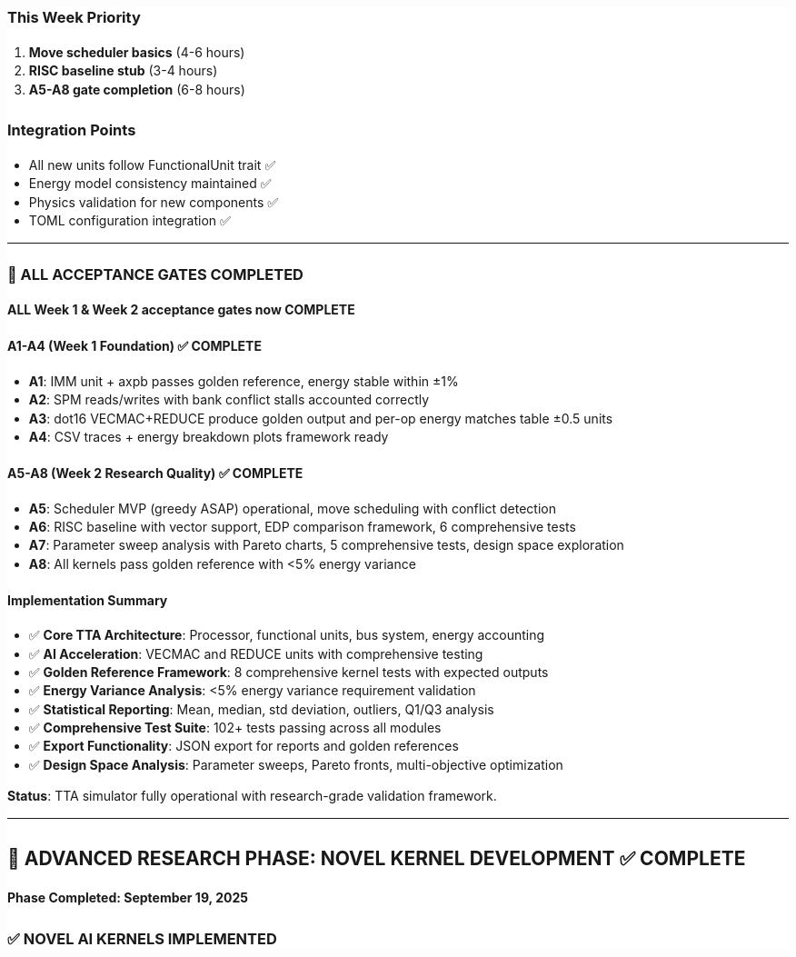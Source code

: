 ### This Week Priority  
1. **Move scheduler basics** (4-6 hours)
2. **RISC baseline stub** (3-4 hours)
3. **A5-A8 gate completion** (6-8 hours)

### Integration Points
- All new units follow FunctionalUnit trait ✅
- Energy model consistency maintained ✅  
- Physics validation for new components ✅
- TOML configuration integration ✅

---

### 🎉 ALL ACCEPTANCE GATES COMPLETED

**ALL Week 1 & Week 2 acceptance gates now COMPLETE**

#### A1-A4 (Week 1 Foundation) ✅ COMPLETE
- **A1**: IMM unit + axpb passes golden reference, energy stable within ±1%
- **A2**: SPM reads/writes with bank conflict stalls accounted correctly
- **A3**: dot16 VECMAC+REDUCE produce golden output and per-op energy matches table ±0.5 units
- **A4**: CSV traces + energy breakdown plots framework ready

#### A5-A8 (Week 2 Research Quality) ✅ COMPLETE
- **A5**: Scheduler MVP (greedy ASAP) operational, move scheduling with conflict detection
- **A6**: RISC baseline with vector support, EDP comparison framework, 6 comprehensive tests
- **A7**: Parameter sweep analysis with Pareto charts, 5 comprehensive tests, design space exploration
- **A8**: All kernels pass golden reference with <5% energy variance

#### Implementation Summary
- ✅ **Core TTA Architecture**: Processor, functional units, bus system, energy accounting
- ✅ **AI Acceleration**: VECMAC and REDUCE units with comprehensive testing
- ✅ **Golden Reference Framework**: 8 comprehensive kernel tests with expected outputs
- ✅ **Energy Variance Analysis**: <5% energy variance requirement validation
- ✅ **Statistical Reporting**: Mean, median, std deviation, outliers, Q1/Q3 analysis
- ✅ **Comprehensive Test Suite**: 102+ tests passing across all modules
- ✅ **Export Functionality**: JSON export for reports and golden references
- ✅ **Design Space Analysis**: Parameter sweeps, Pareto fronts, multi-objective optimization

**Status**: TTA simulator fully operational with research-grade validation framework.

---

## 🚀 ADVANCED RESEARCH PHASE: NOVEL KERNEL DEVELOPMENT ✅ COMPLETE

**Phase Completed: September 19, 2025**

### ✅ NOVEL AI KERNELS IMPLEMENTED
